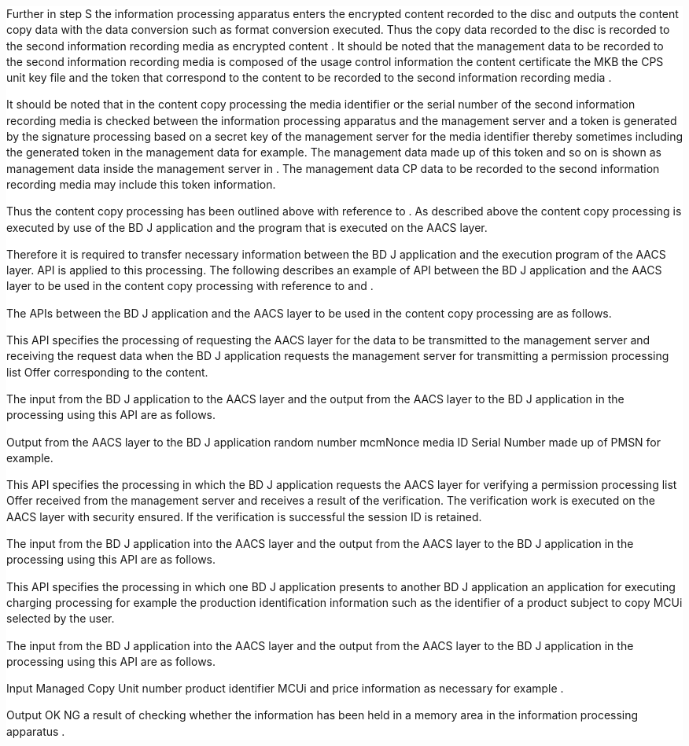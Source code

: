 Further in step S the information processing apparatus enters the encrypted content recorded to the disc and outputs the content copy data with the data conversion such as format conversion executed. Thus the copy data recorded to the disc is recorded to the second information recording media as encrypted content . It should be noted that the management data to be recorded to the second information recording media is composed of the usage control information the content certificate the MKB the CPS unit key file and the token that correspond to the content to be recorded to the second information recording media .

It should be noted that in the content copy processing the media identifier or the serial number of the second information recording media is checked between the information processing apparatus and the management server and a token is generated by the signature processing based on a secret key of the management server for the media identifier thereby sometimes including the generated token in the management data for example. The management data made up of this token and so on is shown as management data inside the management server in . The management data CP data to be recorded to the second information recording media may include this token information.

Thus the content copy processing has been outlined above with reference to . As described above the content copy processing is executed by use of the BD J application and the program that is executed on the AACS layer.

Therefore it is required to transfer necessary information between the BD J application and the execution program of the AACS layer. API is applied to this processing. The following describes an example of API between the BD J application and the AACS layer to be used in the content copy processing with reference to and .

The APIs between the BD J application and the AACS layer to be used in the content copy processing are as follows.

This API specifies the processing of requesting the AACS layer for the data to be transmitted to the management server and receiving the request data when the BD J application requests the management server for transmitting a permission processing list Offer corresponding to the content.

The input from the BD J application to the AACS layer and the output from the AACS layer to the BD J application in the processing using this API are as follows.

Output from the AACS layer to the BD J application random number mcmNonce media ID Serial Number made up of PMSN for example.

This API specifies the processing in which the BD J application requests the AACS layer for verifying a permission processing list Offer received from the management server and receives a result of the verification. The verification work is executed on the AACS layer with security ensured. If the verification is successful the session ID is retained.

The input from the BD J application into the AACS layer and the output from the AACS layer to the BD J application in the processing using this API are as follows.

This API specifies the processing in which one BD J application presents to another BD J application an application for executing charging processing for example the production identification information such as the identifier of a product subject to copy MCUi selected by the user.

The input from the BD J application into the AACS layer and the output from the AACS layer to the BD J application in the processing using this API are as follows.

Input Managed Copy Unit number product identifier MCUi and price information as necessary for example .

Output OK NG a result of checking whether the information has been held in a memory area in the information processing apparatus .
